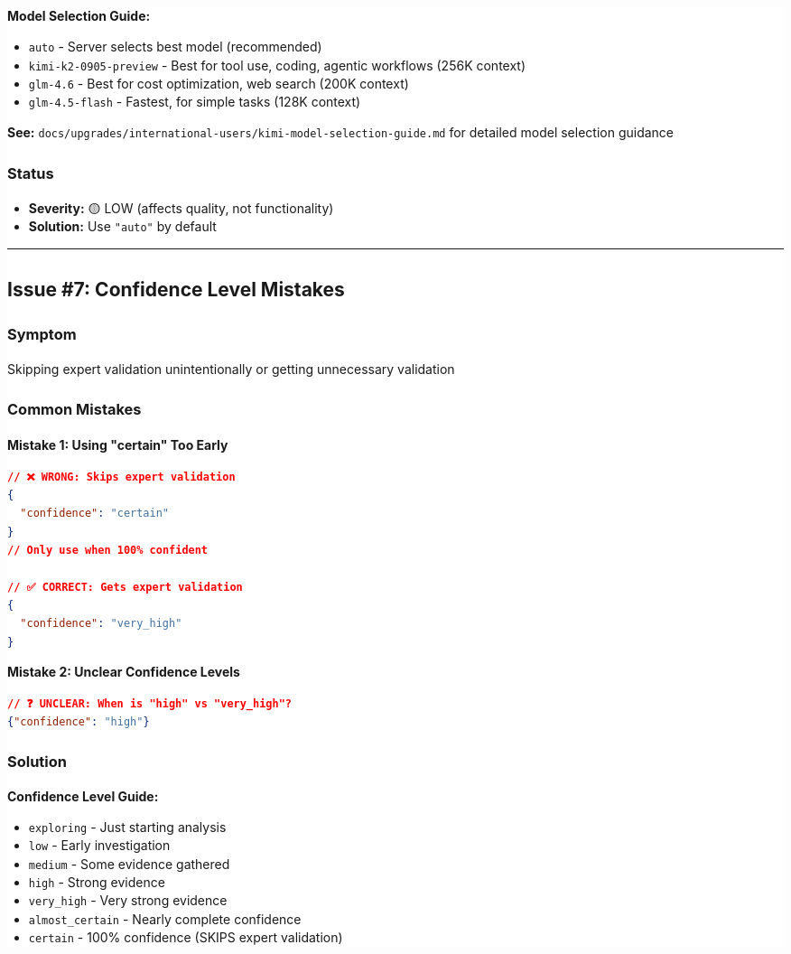 **Model Selection Guide:**
- `auto` - Server selects best model (recommended)
- `kimi-k2-0905-preview` - Best for tool use, coding, agentic workflows (256K context)
- `glm-4.6` - Best for cost optimization, web search (200K context)
- `glm-4.5-flash` - Fastest, for simple tasks (128K context)

**See:** `docs/upgrades/international-users/kimi-model-selection-guide.md` for detailed model selection guidance

### Status
- **Severity:** 🟡 LOW (affects quality, not functionality)
- **Solution:** Use `"auto"` by default

---

## Issue #7: Confidence Level Mistakes

### Symptom
Skipping expert validation unintentionally or getting unnecessary validation

### Common Mistakes

**Mistake 1: Using "certain" Too Early**
```json
// ❌ WRONG: Skips expert validation
{
  "confidence": "certain"
}
// Only use when 100% confident

// ✅ CORRECT: Gets expert validation
{
  "confidence": "very_high"
}
```

**Mistake 2: Unclear Confidence Levels**
```json
// ❓ UNCLEAR: When is "high" vs "very_high"?
{"confidence": "high"}
```

### Solution
**Confidence Level Guide:**
- `exploring` - Just starting analysis
- `low` - Early investigation
- `medium` - Some evidence gathered
- `high` - Strong evidence
- `very_high` - Very strong evidence
- `almost_certain` - Nearly complete confidence
- `certain` - 100% confidence (SKIPS expert validation)
